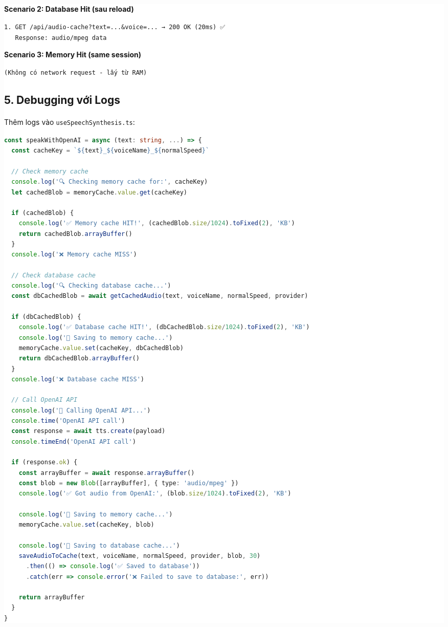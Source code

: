 **Scenario 2: Database Hit (sau reload)**
```
1. GET /api/audio-cache?text=...&voice=... → 200 OK (20ms) ✅
   Response: audio/mpeg data
```

**Scenario 3: Memory Hit (same session)**
```
(Không có network request - lấy từ RAM)
```

## 5. Debugging với Logs

Thêm logs vào `useSpeechSynthesis.ts`:

```typescript
const speakWithOpenAI = async (text: string, ...) => {
  const cacheKey = `${text}_${voiceName}_${normalSpeed}`
  
  // Check memory cache
  console.log('🔍 Checking memory cache for:', cacheKey)
  let cachedBlob = memoryCache.value.get(cacheKey)
  
  if (cachedBlob) {
    console.log('✅ Memory cache HIT!', (cachedBlob.size/1024).toFixed(2), 'KB')
    return cachedBlob.arrayBuffer()
  }
  console.log('❌ Memory cache MISS')
  
  // Check database cache
  console.log('🔍 Checking database cache...')
  const dbCachedBlob = await getCachedAudio(text, voiceName, normalSpeed, provider)
  
  if (dbCachedBlob) {
    console.log('✅ Database cache HIT!', (dbCachedBlob.size/1024).toFixed(2), 'KB')
    console.log('💾 Saving to memory cache...')
    memoryCache.value.set(cacheKey, dbCachedBlob)
    return dbCachedBlob.arrayBuffer()
  }
  console.log('❌ Database cache MISS')
  
  // Call OpenAI API
  console.log('🤖 Calling OpenAI API...')
  console.time('OpenAI API call')
  const response = await tts.create(payload)
  console.timeEnd('OpenAI API call')
  
  if (response.ok) {
    const arrayBuffer = await response.arrayBuffer()
    const blob = new Blob([arrayBuffer], { type: 'audio/mpeg' })
    console.log('✅ Got audio from OpenAI:', (blob.size/1024).toFixed(2), 'KB')
    
    console.log('💾 Saving to memory cache...')
    memoryCache.value.set(cacheKey, blob)
    
    console.log('💾 Saving to database cache...')
    saveAudioToCache(text, voiceName, normalSpeed, provider, blob, 30)
      .then(() => console.log('✅ Saved to database'))
      .catch(err => console.error('❌ Failed to save to database:', err))
    
    return arrayBuffer
  }
}
```
